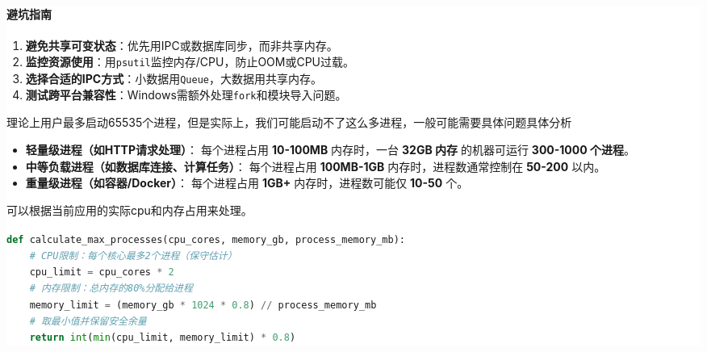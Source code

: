 #### **避坑指南**
1. **避免共享可变状态**：优先用IPC或数据库同步，而非共享内存。
2. **监控资源使用**：用`psutil`监控内存/CPU，防止OOM或CPU过载。
3. **选择合适的IPC方式**：小数据用`Queue`，大数据用共享内存。
4. **测试跨平台兼容性**：Windows需额外处理`fork`和模块导入问题。

理论上用户最多启动65535个进程，但是实际上，我们可能启动不了这么多进程，一般可能需要具体问题具体分析

- **轻量级进程（如HTTP请求处理）**：
  每个进程占用 **10-100MB** 内存时，一台 **32GB 内存** 的机器可运行 **300-1000 个进程**。
- **中等负载进程（如数据库连接、计算任务）**：
  每个进程占用 **100MB-1GB** 内存时，进程数通常控制在 **50-200** 以内。
- **重量级进程（如容器/Docker）**：
  每个进程占用 **1GB+** 内存时，进程数可能仅 **10-50** 个。



可以根据当前应用的实际cpu和内存占用来处理。

```python
def calculate_max_processes(cpu_cores, memory_gb, process_memory_mb):
    # CPU限制：每个核心最多2个进程（保守估计）
    cpu_limit = cpu_cores * 2
    # 内存限制：总内存的80%分配给进程
    memory_limit = (memory_gb * 1024 * 0.8) // process_memory_mb
    # 取最小值并保留安全余量
    return int(min(cpu_limit, memory_limit) * 0.8)
```


